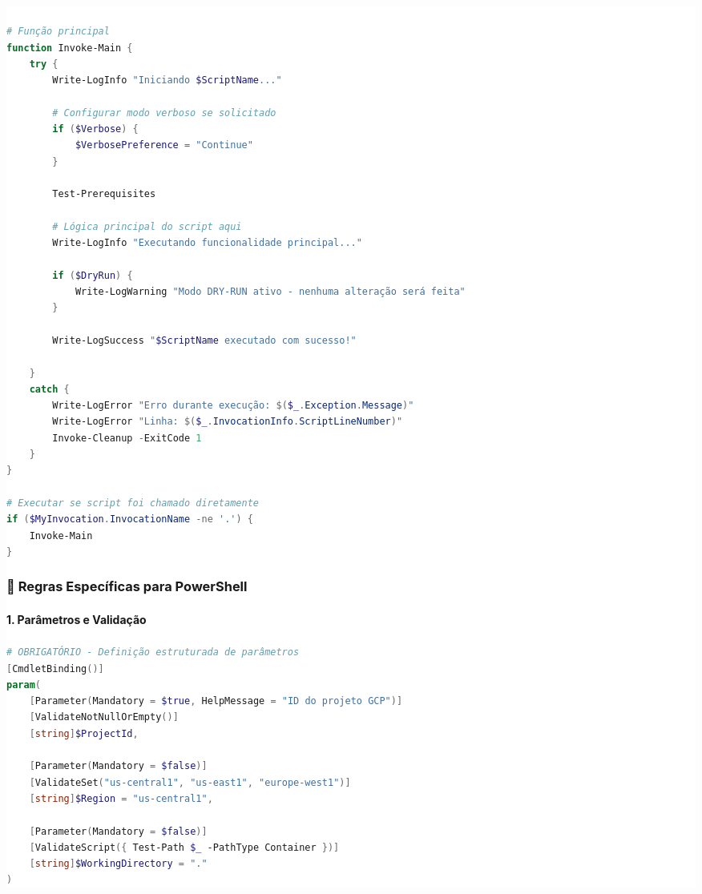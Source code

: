 ```powershell

# Função principal
function Invoke-Main {
    try {
        Write-LogInfo "Iniciando $ScriptName..."

        # Configurar modo verboso se solicitado
        if ($Verbose) {
            $VerbosePreference = "Continue"
        }

        Test-Prerequisites

        # Lógica principal do script aqui
        Write-LogInfo "Executando funcionalidade principal..."

        if ($DryRun) {
            Write-LogWarning "Modo DRY-RUN ativo - nenhuma alteração será feita"
        }

        Write-LogSuccess "$ScriptName executado com sucesso!"

    }
    catch {
        Write-LogError "Erro durante execução: $($_.Exception.Message)"
        Write-LogError "Linha: $($_.InvocationInfo.ScriptLineNumber)"
        Invoke-Cleanup -ExitCode 1
    }
}

# Executar se script foi chamado diretamente
if ($MyInvocation.InvocationName -ne '.') {
    Invoke-Main
}
```

### 🔧 **Regras Específicas para PowerShell**

#### **1. Parâmetros e Validação**

```powershell
# OBRIGATÓRIO - Definição estruturada de parâmetros
[CmdletBinding()]
param(
    [Parameter(Mandatory = $true, HelpMessage = "ID do projeto GCP")]
    [ValidateNotNullOrEmpty()]
    [string]$ProjectId,

    [Parameter(Mandatory = $false)]
    [ValidateSet("us-central1", "us-east1", "europe-west1")]
    [string]$Region = "us-central1",

    [Parameter(Mandatory = $false)]
    [ValidateScript({ Test-Path $_ -PathType Container })]
    [string]$WorkingDirectory = "."
)
```
